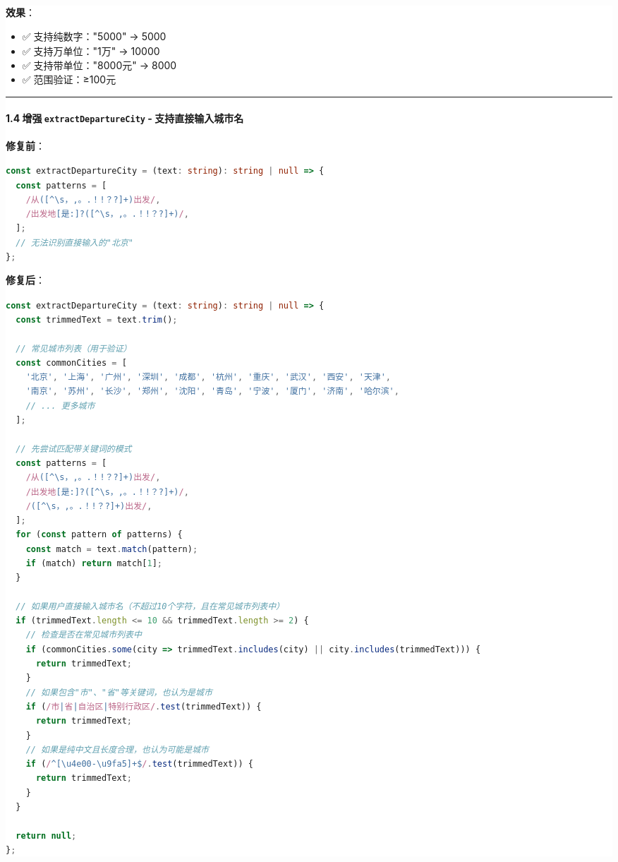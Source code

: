 **效果**：
- ✅ 支持纯数字："5000" → 5000
- ✅ 支持万单位："1万" → 10000
- ✅ 支持带单位："8000元" → 8000
- ✅ 范围验证：≥100元

---

#### 1.4 增强 `extractDepartureCity` - 支持直接输入城市名

**修复前**：
```typescript
const extractDepartureCity = (text: string): string | null => {
  const patterns = [
    /从([^\s，,。.！!？?]+)出发/,
    /出发地[是:]?([^\s，,。.！!？?]+)/,
  ];
  // 无法识别直接输入的"北京"
};
```

**修复后**：
```typescript
const extractDepartureCity = (text: string): string | null => {
  const trimmedText = text.trim();
  
  // 常见城市列表（用于验证）
  const commonCities = [
    '北京', '上海', '广州', '深圳', '成都', '杭州', '重庆', '武汉', '西安', '天津',
    '南京', '苏州', '长沙', '郑州', '沈阳', '青岛', '宁波', '厦门', '济南', '哈尔滨',
    // ... 更多城市
  ];
  
  // 先尝试匹配带关键词的模式
  const patterns = [
    /从([^\s，,。.！!？?]+)出发/,
    /出发地[是:]?([^\s，,。.！!？?]+)/,
    /([^\s，,。.！!？?]+)出发/,
  ];
  for (const pattern of patterns) {
    const match = text.match(pattern);
    if (match) return match[1];
  }
  
  // 如果用户直接输入城市名（不超过10个字符，且在常见城市列表中）
  if (trimmedText.length <= 10 && trimmedText.length >= 2) {
    // 检查是否在常见城市列表中
    if (commonCities.some(city => trimmedText.includes(city) || city.includes(trimmedText))) {
      return trimmedText;
    }
    // 如果包含"市"、"省"等关键词，也认为是城市
    if (/市|省|自治区|特别行政区/.test(trimmedText)) {
      return trimmedText;
    }
    // 如果是纯中文且长度合理，也认为可能是城市
    if (/^[\u4e00-\u9fa5]+$/.test(trimmedText)) {
      return trimmedText;
    }
  }
  
  return null;
};
```
